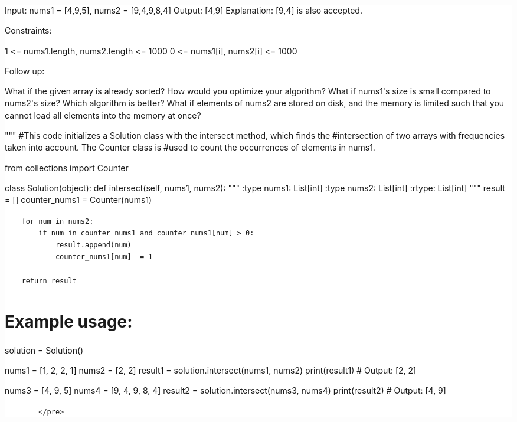 Input: nums1 = [4,9,5], nums2 = [9,4,9,8,4]
Output: [4,9]
Explanation: [9,4] is also accepted.


Constraints:

1 <= nums1.length, nums2.length <= 1000
0 <= nums1[i], nums2[i] <= 1000


Follow up:

What if the given array is already sorted? How would you optimize your algorithm?
What if nums1's size is small compared to nums2's size? Which algorithm is better?
What if elements of nums2 are stored on disk, and the memory is limited such that you cannot load all elements into the memory at once?

"""
#This code initializes a Solution class with the intersect method, which finds the
#intersection of two arrays with frequencies taken into account. The Counter class is
#used to count the occurrences of elements in nums1.

from collections import Counter

class Solution(object):
    def intersect(self, nums1, nums2):
        """
        :type nums1: List[int]
        :type nums2: List[int]
        :rtype: List[int]
        """
        result = []
        counter_nums1 = Counter(nums1)

        for num in nums2:
            if num in counter_nums1 and counter_nums1[num] > 0:
                result.append(num)
                counter_nums1[num] -= 1

        return result

# Example usage:
solution = Solution()

nums1 = [1, 2, 2, 1]
nums2 = [2, 2]
result1 = solution.intersect(nums1, nums2)
print(result1)  # Output: [2, 2]

nums3 = [4, 9, 5]
nums4 = [9, 4, 9, 8, 4]
result2 = solution.intersect(nums3, nums4)
print(result2)  # Output: [4, 9]

            </pre>
